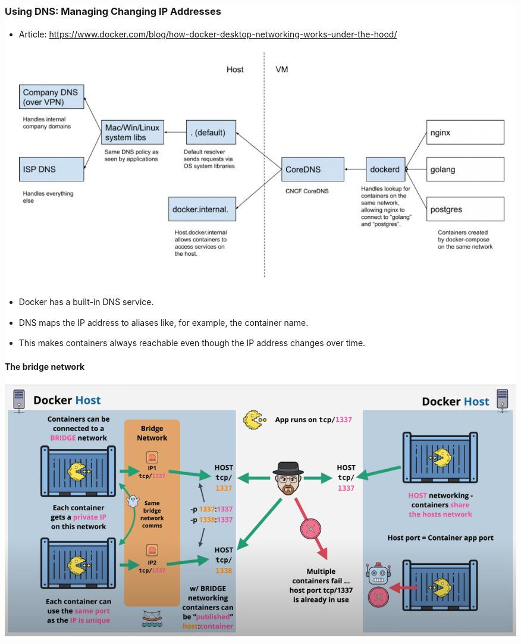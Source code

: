 ### Using DNS: Managing Changing IP Addresses

-   Article: <https://www.docker.com/blog/how-docker-desktop-networking-works-under-the-hood/>
    ![Alt text](docker_network_dns.png)

-   Docker has a built-in DNS service.
-   DNS maps the IP address to aliases like, for example, the container name.
-   This makes containers always reachable even though the IP address changes over time.

#### The bridge network

![Alt text](docker_networks_bridge_port.png)
